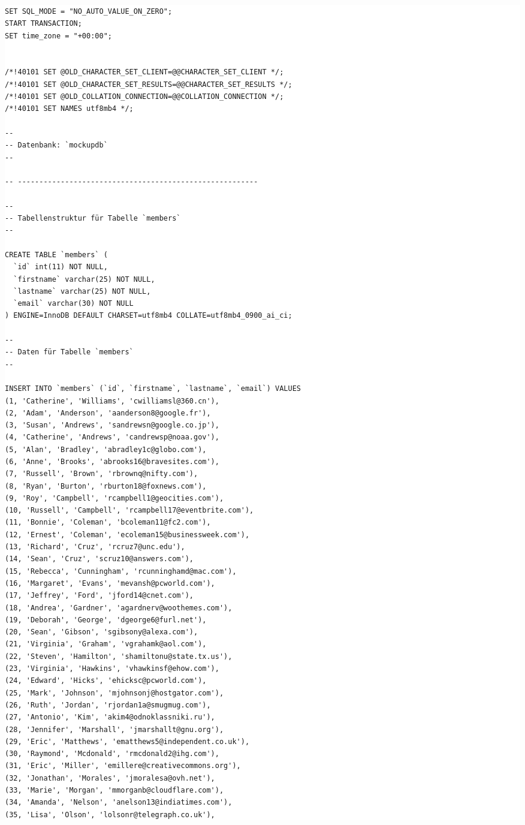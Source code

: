 	SET SQL_MODE = "NO_AUTO_VALUE_ON_ZERO";
	START TRANSACTION;
	SET time_zone = "+00:00";


	/*!40101 SET @OLD_CHARACTER_SET_CLIENT=@@CHARACTER_SET_CLIENT */;
	/*!40101 SET @OLD_CHARACTER_SET_RESULTS=@@CHARACTER_SET_RESULTS */;
	/*!40101 SET @OLD_COLLATION_CONNECTION=@@COLLATION_CONNECTION */;
	/*!40101 SET NAMES utf8mb4 */;

	--
	-- Datenbank: `mockupdb`
	--

	-- --------------------------------------------------------

	--
	-- Tabellenstruktur für Tabelle `members`
	--

	CREATE TABLE `members` (
	  `id` int(11) NOT NULL,
	  `firstname` varchar(25) NOT NULL,
	  `lastname` varchar(25) NOT NULL,
	  `email` varchar(30) NOT NULL
	) ENGINE=InnoDB DEFAULT CHARSET=utf8mb4 COLLATE=utf8mb4_0900_ai_ci;

	--
	-- Daten für Tabelle `members`
	--

	INSERT INTO `members` (`id`, `firstname`, `lastname`, `email`) VALUES
	(1, 'Catherine', 'Williams', 'cwilliamsl@360.cn'),
	(2, 'Adam', 'Anderson', 'aanderson8@google.fr'),
	(3, 'Susan', 'Andrews', 'sandrewsn@google.co.jp'),
	(4, 'Catherine', 'Andrews', 'candrewsp@noaa.gov'),
	(5, 'Alan', 'Bradley', 'abradley1c@globo.com'),
	(6, 'Anne', 'Brooks', 'abrooks16@bravesites.com'),
	(7, 'Russell', 'Brown', 'rbrownq@nifty.com'),
	(8, 'Ryan', 'Burton', 'rburton18@foxnews.com'),
	(9, 'Roy', 'Campbell', 'rcampbell1@geocities.com'),
	(10, 'Russell', 'Campbell', 'rcampbell17@eventbrite.com'),
	(11, 'Bonnie', 'Coleman', 'bcoleman11@fc2.com'),
	(12, 'Ernest', 'Coleman', 'ecoleman15@businessweek.com'),
	(13, 'Richard', 'Cruz', 'rcruz7@unc.edu'),
	(14, 'Sean', 'Cruz', 'scruz10@answers.com'),
	(15, 'Rebecca', 'Cunningham', 'rcunninghamd@mac.com'),
	(16, 'Margaret', 'Evans', 'mevansh@pcworld.com'),
	(17, 'Jeffrey', 'Ford', 'jford14@cnet.com'),
	(18, 'Andrea', 'Gardner', 'agardnerv@woothemes.com'),
	(19, 'Deborah', 'George', 'dgeorge6@furl.net'),
	(20, 'Sean', 'Gibson', 'sgibsony@alexa.com'),
	(21, 'Virginia', 'Graham', 'vgrahamk@aol.com'),
	(22, 'Steven', 'Hamilton', 'shamiltonu@state.tx.us'),
	(23, 'Virginia', 'Hawkins', 'vhawkinsf@ehow.com'),
	(24, 'Edward', 'Hicks', 'ehicksc@pcworld.com'),
	(25, 'Mark', 'Johnson', 'mjohnsonj@hostgator.com'),
	(26, 'Ruth', 'Jordan', 'rjordan1a@smugmug.com'),
	(27, 'Antonio', 'Kim', 'akim4@odnoklassniki.ru'),
	(28, 'Jennifer', 'Marshall', 'jmarshallt@gnu.org'),
	(29, 'Eric', 'Matthews', 'ematthews5@independent.co.uk'),
	(30, 'Raymond', 'Mcdonald', 'rmcdonald2@ihg.com'),
	(31, 'Eric', 'Miller', 'emillere@creativecommons.org'),
	(32, 'Jonathan', 'Morales', 'jmoralesa@ovh.net'),
	(33, 'Marie', 'Morgan', 'mmorganb@cloudflare.com'),
	(34, 'Amanda', 'Nelson', 'anelson13@indiatimes.com'),
	(35, 'Lisa', 'Olson', 'lolsonr@telegraph.co.uk'),